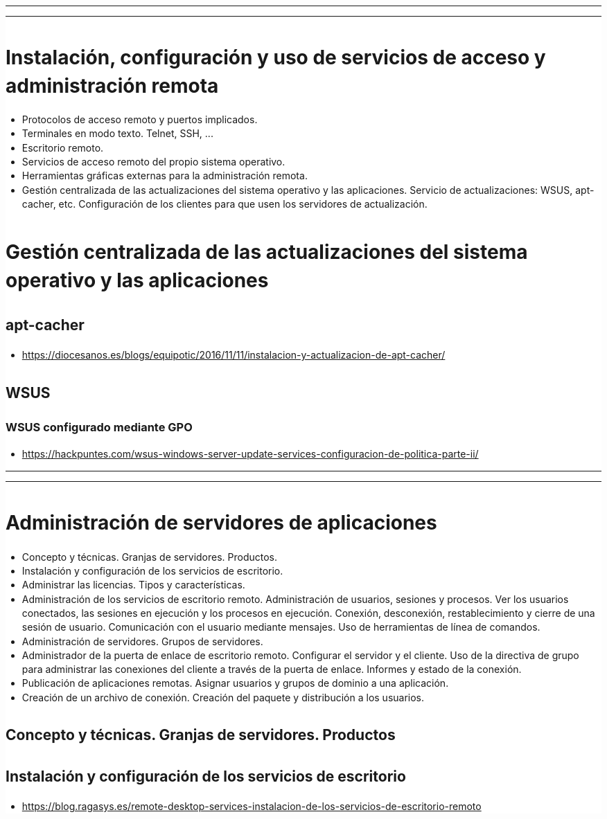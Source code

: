------------------------
------------------------

# Instalación, configuración y uso de servicios de acceso y administración remota
- Protocolos de acceso remoto y puertos implicados.
- Terminales en modo texto. Telnet, SSH, ...
- Escritorio remoto.
- Servicios de acceso remoto del propio sistema operativo.
- Herramientas gráficas externas para la administración remota.
- Gestión centralizada de las actualizaciones del sistema operativo y las aplicaciones. Servicio de actualizaciones: WSUS, apt-cacher, etc. Configuración de los clientes para que usen los servidores de actualización. 

# Gestión centralizada de las actualizaciones del sistema operativo y las aplicaciones

## apt-cacher
* https://diocesanos.es/blogs/equipotic/2016/11/11/instalacion-y-actualizacion-de-apt-cacher/

## WSUS
### WSUS configurado mediante GPO
* https://hackpuntes.com/wsus-windows-server-update-services-configuracion-de-politica-parte-ii/

--------------------
--------------------

# Administración de servidores de aplicaciones
- Concepto y técnicas. Granjas de servidores. Productos.
- Instalación y configuración de los servicios de escritorio.
- Administrar las licencias. Tipos y características.
- Administración de los servicios de escritorio remoto. Administración de usuarios, sesiones y procesos. Ver los usuarios conectados, las sesiones en ejecución y los procesos en ejecución. Conexión, desconexión, restablecimiento y cierre de una sesión de usuario. Comunicación con el usuario mediante mensajes. Uso de herramientas de línea de comandos.
- Administración de servidores. Grupos de servidores.
- Administrador de la puerta de enlace de escritorio remoto. Configurar el servidor y el cliente. Uso de la directiva de grupo para administrar las conexiones del cliente a través de la puerta de enlace. Informes y estado de la conexión.
- Publicación de aplicaciones remotas. Asignar usuarios y grupos de dominio a una aplicación.
- Creación de un archivo de conexión. Creación del paquete y distribución a los usuarios.
  
## Concepto y técnicas. Granjas de servidores. Productos

## Instalación y configuración de los servicios de escritorio
* https://blog.ragasys.es/remote-desktop-services-instalacion-de-los-servicios-de-escritorio-remoto
  